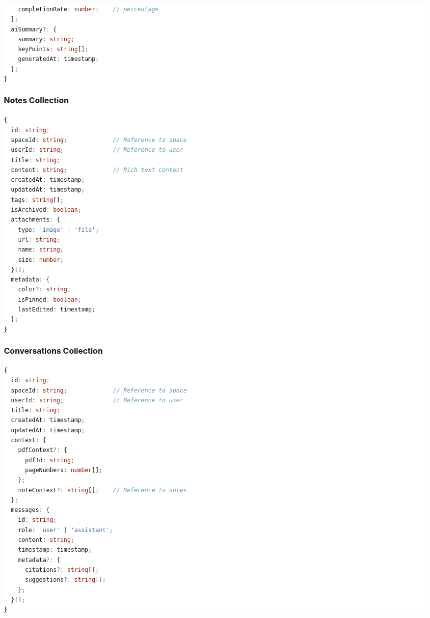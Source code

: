 ```typescript
    completionRate: number;    // percentage
  };
  aiSummary?: {
    summary: string;
    keyPoints: string[];
    generatedAt: timestamp;
  };
}
```

### Notes Collection
```typescript
{
  id: string;
  spaceId: string;             // Reference to space
  userId: string;              // Reference to user
  title: string;
  content: string;             // Rich text content
  createdAt: timestamp;
  updatedAt: timestamp;
  tags: string[];
  isArchived: boolean;
  attachments: {
    type: 'image' | 'file';
    url: string;
    name: string;
    size: number;
  }[];
  metadata: {
    color?: string;
    isPinned: boolean;
    lastEdited: timestamp;
  };
}
```

### Conversations Collection
```typescript
{
  id: string;
  spaceId: string;             // Reference to space
  userId: string;              // Reference to user
  title: string;
  createdAt: timestamp;
  updatedAt: timestamp;
  context: {
    pdfContext?: {
      pdfId: string;
      pageNumbers: number[];
    };
    noteContext?: string[];    // Reference to notes
  };
  messages: {
    id: string;
    role: 'user' | 'assistant';
    content: string;
    timestamp: timestamp;
    metadata?: {
      citations?: string[];
      suggestions?: string[];
    };
  }[];
}
```